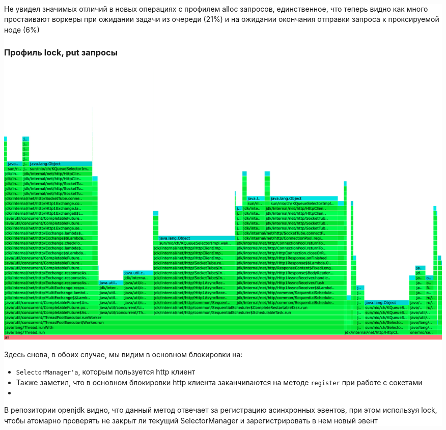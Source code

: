Не увидел значимых отличий в новых операциях с профилем alloc запросов, единственное, что теперь видно как много простаивают воркеры
при ожидании задачи из очереди (21%) и на ожидании окончания отправки запроса к проксируемой ноде (6%) 

### Профиль lock, put запросы

![profile-lock-put-24000-8t.png](aprof%2Fprofile-put-24000-8t%2Fprofile-lock-put-24000-8t.png)

Здесь снова, в обоих случае, мы видим в основном блокировки на:
* `SelectorManager'а`, которым пользуется http клиент
* Также заметил, что в основном блокировки http клиента заканчиваются на методе `register` при работе с сокетами
* 
В репозитории openjdk видно, что данный метод отвечает за регистрацию асинхронных эвентов, при этом используя lock, чтобы атомарно проверять не закрыт ли текущий SelectorManager и зарегистрировать в нем новый эвент 
